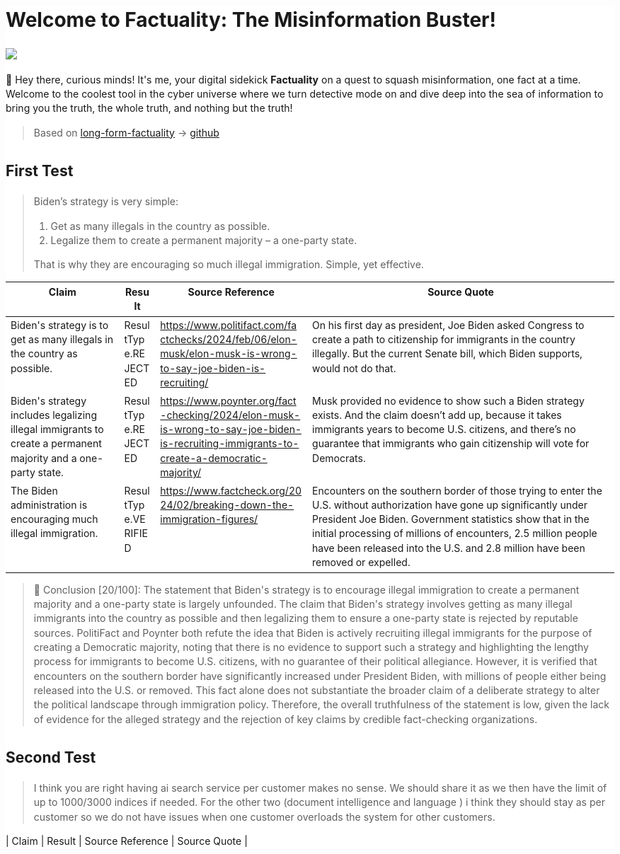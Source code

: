 # Welcome to Factuality: The Misinformation Buster!

<img src="./assets/factuality.png" width="300" />

👋 Hey there, curious minds! It's me, your digital sidekick **Factuality** on a quest to squash misinformation, one fact at a time. Welcome to the coolest tool in the cyber universe where we turn detective mode on and dive deep into the sea of information to bring you the truth, the whole truth, and nothing but the truth!


> Based on [long-form-factuality](https://arxiv.org/abs/2403.18802) -> [github](https://github.com/google-deepmind/long-form-factuality)

## First Test

> Biden’s strategy is very simple:
> 1. Get as many illegals in the country as possible.
> 2. Legalize them to create a permanent majority – a one-party state.
>
> That is why they are encouraging so much illegal immigration. Simple, yet effective.


|                                                    Claim                                                    |      Result       |                                                            Source Reference                                                            |                                                                                                                                                             Source Quote                                                                                                                                                              |
|-------------------------------------------------------------------------------------------------------------|-------------------|----------------------------------------------------------------------------------------------------------------------------------------|---------------------------------------------------------------------------------------------------------------------------------------------------------------------------------------------------------------------------------------------------------------------------------------------------------------------------------------|
|Biden's strategy is to get as many illegals in the country as possible.                                      |ResultType.REJECTED|https://www.politifact.com/factchecks/2024/feb/06/elon-musk/elon-musk-is-wrong-to-say-joe-biden-is-recruiting/                          |On his first day as president, Joe Biden asked Congress to create a path to citizenship for immigrants in the country illegally. But the current Senate bill, which Biden supports, would not do that.                                                                                                                                 |
|Biden's strategy includes legalizing illegal immigrants to create a permanent majority and a one-party state.|ResultType.REJECTED|https://www.poynter.org/fact-checking/2024/elon-musk-is-wrong-to-say-joe-biden-is-recruiting-immigrants-to-create-a-democratic-majority/|Musk provided no evidence to show such a Biden strategy exists. And the claim doesn’t add up, because it takes immigrants years to become U.S. citizens, and there’s no guarantee that immigrants who gain citizenship will vote for Democrats.                                                                                        |
|The Biden administration is encouraging much illegal immigration.                                            |ResultType.VERIFIED|https://www.factcheck.org/2024/02/breaking-down-the-immigration-figures/                                                                |Encounters on the southern border of those trying to enter the U.S. without authorization have gone up significantly under President Joe Biden. Government statistics show that in the initial processing of millions of encounters, 2.5 million people have been released into the U.S. and 2.8 million have been removed or expelled.|

> 🤖 Conclusion [20/100]: The statement that Biden's strategy is to encourage illegal immigration to create a permanent majority and a one-party state is largely unfounded. The claim that Biden's strategy involves getting as many illegal immigrants into the country as possible and then legalizing them to ensure a one-party state is rejected by reputable sources. PolitiFact and Poynter both refute the idea that Biden is actively recruiting illegal immigrants for the purpose of creating a Democratic majority, noting that there is no evidence to support such a strategy and highlighting the lengthy process for immigrants to become U.S. citizens, with no guarantee of their political allegiance. However, it is verified that encounters on the southern border have significantly increased under President Biden, with millions of people either being released into the U.S. or removed. This fact alone does not substantiate the broader claim of a deliberate strategy to alter the political landscape through immigration policy. Therefore, the overall truthfulness of the statement is low, given the lack of evidence for the alleged strategy and the rejection of key claims by credible fact-checking organizations.

## Second Test

> I think you are right having ai search service per customer makes no sense.
> We should share it as we then have the limit of up to 1000/3000 indices if needed.
> For the other two (document intelligence and language ) i think they should stay as per customer so we do not have issues when one customer overloads the system for other customers. 

|                                             Claim                                              |      Result       |                                                   Source Reference                                                   |                                                                                              Source Quote                                                                                               |